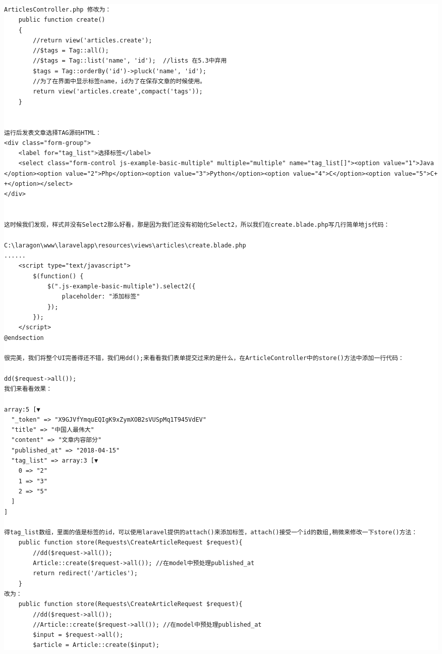 ```
ArticlesController.php 修改为：
    public function create()
    {
        //return view('articles.create');
        //$tags = Tag::all();
        //$tags = Tag::list('name', 'id');  //lists 在5.3中弃用
        $tags = Tag::orderBy('id')->pluck('name', 'id');
        //为了在界面中显示标签name，id为了在保存文章的时候使用。
        return view('articles.create',compact('tags'));
    }


运行后发表文章选择TAG源码HTML：
<div class="form-group">
    <label for="tag_list">选择标签</label>
    <select class="form-control js-example-basic-multiple" multiple="multiple" name="tag_list[]"><option value="1">Java</option><option value="2">Php</option><option value="3">Python</option><option value="4">C</option><option value="5">C++</option></select>
</div>


这时候我们发现，样式并没有Select2那么好看，那是因为我们还没有初始化Select2，所以我们在create.blade.php写几行简单地js代码：

C:\laragon\www\laravelapp\resources\views\articles\create.blade.php
......
    <script type="text/javascript">
        $(function() {
            $(".js-example-basic-multiple").select2({
                placeholder: "添加标签"
            });
        });
    </script>
@endsection

很完美，我们将整个UI完善得还不错，我们用dd();来看看我们表单提交过来的是什么，在ArticleController中的store()方法中添加一行代码：

dd($request->all());
我们来看看效果：

array:5 [▼
  "_token" => "X9GJVfYmquEQIgK9xZymXOB2sVUSpMq1T945VdEV"
  "title" => "中国人最伟大"
  "content" => "文章内容部分"
  "published_at" => "2018-04-15"
  "tag_list" => array:3 [▼
    0 => "2"
    1 => "3"
    2 => "5"
  ]
]

得tag_list数组，里面的值是标签的id，可以使用laravel提供的attach()来添加标签，attach()接受一个id的数组,稍微来修改一下store()方法：
    public function store(Requests\CreateArticleRequest $request){
        //dd($request->all());
        Article::create($request->all()); //在model中预处理published_at
        return redirect('/articles');
    }
改为：
    public function store(Requests\CreateArticleRequest $request){
        //dd($request->all());
        //Article::create($request->all()); //在model中预处理published_at
        $input = $request->all();
        $article = Article::create($input);
```